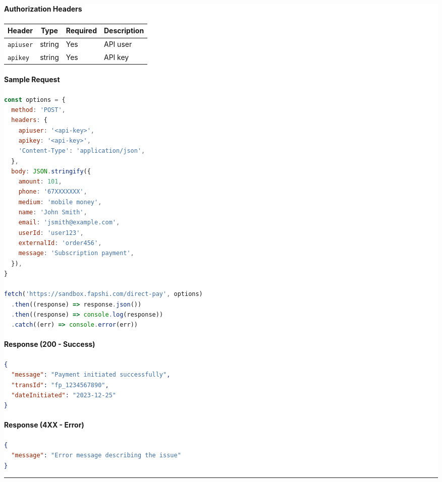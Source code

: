 #### Authorization Headers

| Header    | Type   | Required | Description |
| --------- | ------ | -------- | ----------- |
| `apiuser` | string | Yes      | API user    |
| `apikey`  | string | Yes      | API key     |

#### Sample Request

```javascript
const options = {
  method: 'POST',
  headers: {
    apiuser: '<api-key>',
    apikey: '<api-key>',
    'Content-Type': 'application/json',
  },
  body: JSON.stringify({
    amount: 101,
    phone: '67XXXXXXX',
    medium: 'mobile money',
    name: 'John Smith',
    email: 'jsmith@example.com',
    userId: 'user123',
    externalId: 'order456',
    message: 'Subscription payment',
  }),
}

fetch('https://sandbox.fapshi.com/direct-pay', options)
  .then((response) => response.json())
  .then((response) => console.log(response))
  .catch((err) => console.error(err))
```

#### Response (200 - Success)

```json
{
  "message": "Payment initiated successfully",
  "transId": "fp_1234567890",
  "dateInitiated": "2023-12-25"
}
```

#### Response (4XX - Error)

```json
{
  "message": "Error message describing the issue"
}
```

---